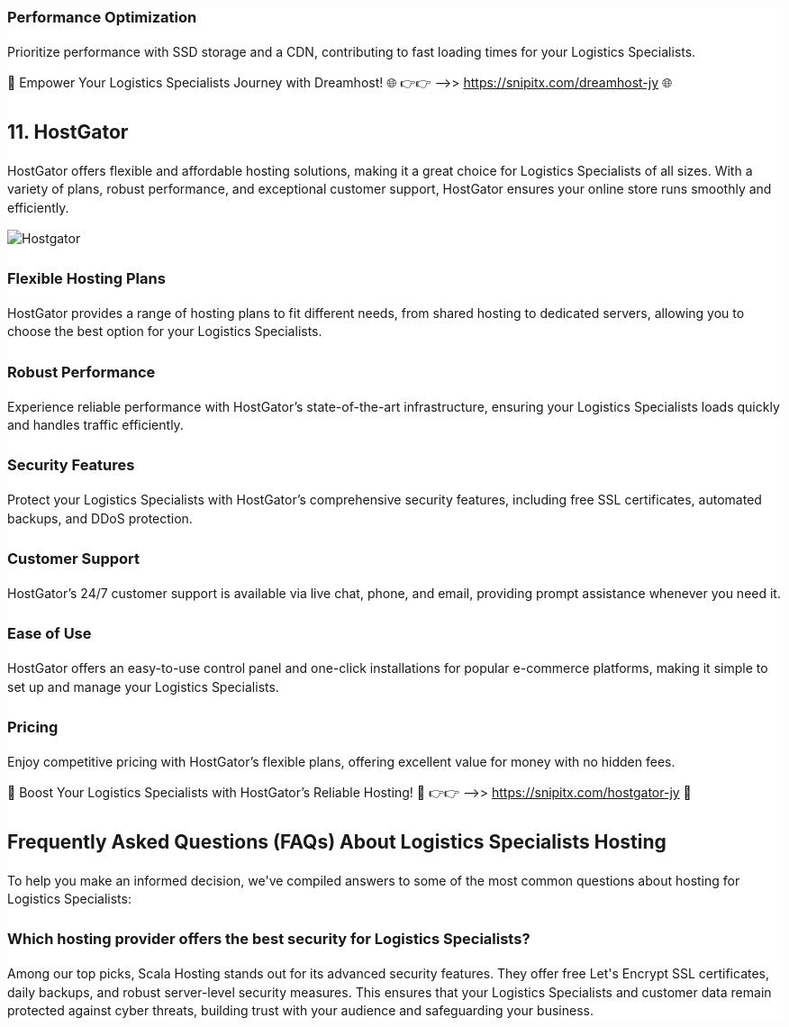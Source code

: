 ### Performance Optimization
Prioritize performance with SSD storage and a CDN, contributing to fast loading times for your Logistics Specialists.

🚀 Empower Your Logistics Specialists Journey with Dreamhost! 🌐
👉👉 -->> https://snipitx.com/dreamhost-jy 🌐

## 11. HostGator

HostGator offers flexible and affordable hosting solutions, making it a great choice for Logistics Specialists of all sizes. With a variety of plans, robust performance, and exceptional customer support, HostGator ensures your online store runs smoothly and efficiently.

![Hostgator](https://i.imgur.com/SNC0dSu.jpeg "Hostgator Hosting")

### Flexible Hosting Plans
HostGator provides a range of hosting plans to fit different needs, from shared hosting to dedicated servers, allowing you to choose the best option for your Logistics Specialists.

### Robust Performance
Experience reliable performance with HostGator’s state-of-the-art infrastructure, ensuring your Logistics Specialists loads quickly and handles traffic efficiently.

### Security Features
Protect your Logistics Specialists with HostGator’s comprehensive security features, including free SSL certificates, automated backups, and DDoS protection.

### Customer Support
HostGator’s 24/7 customer support is available via live chat, phone, and email, providing prompt assistance whenever you need it.

### Ease of Use
HostGator offers an easy-to-use control panel and one-click installations for popular e-commerce platforms, making it simple to set up and manage your Logistics Specialists.

### Pricing
Enjoy competitive pricing with HostGator’s flexible plans, offering excellent value for money with no hidden fees.

🌟 Boost Your Logistics Specialists with HostGator’s Reliable Hosting! 🚀
👉👉 -->> https://snipitx.com/hostgator-jy 🚀

## Frequently Asked Questions (FAQs) About Logistics Specialists Hosting

To help you make an informed decision, we've compiled answers to some of the most common questions about hosting for Logistics Specialists:

### Which hosting provider offers the best security for Logistics Specialists? 
Among our top picks, Scala Hosting stands out for its advanced security features. They offer free Let's Encrypt SSL certificates, daily backups, and robust server-level security measures. This ensures that your Logistics Specialists and customer data remain protected against cyber threats, building trust with your audience and safeguarding your business.
